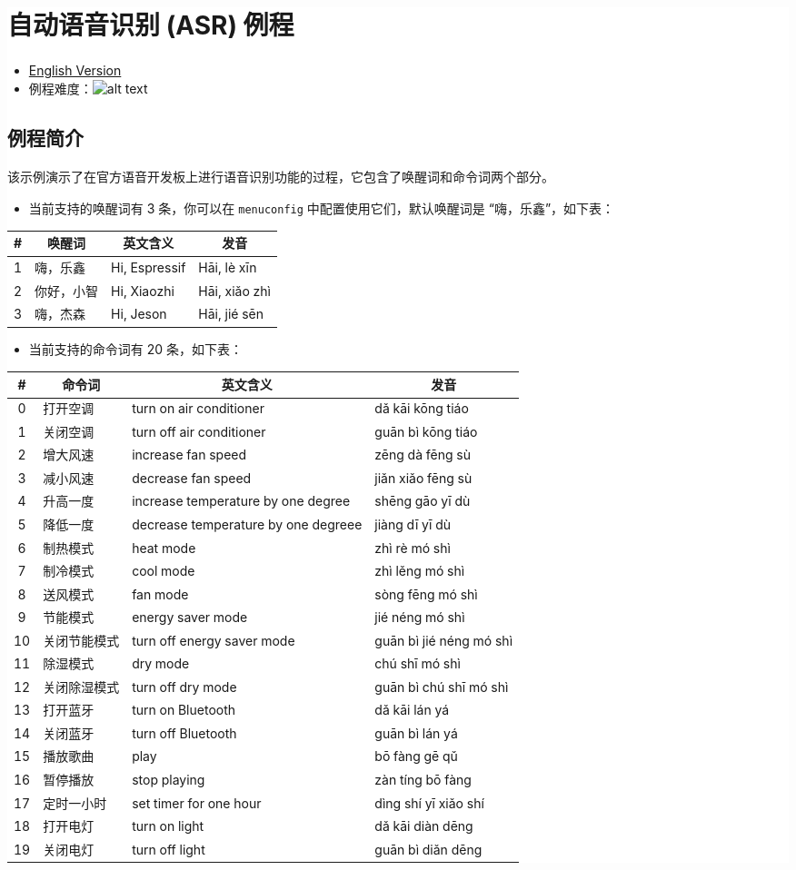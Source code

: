 # 自动语音识别 (ASR) 例程

- [English Version](./README.md)
- 例程难度：![alt text](../../../docs/_static/level_basic.png "初级")

## 例程简介

该示例演示了在官方语音开发板上进行语音识别功能的过程，它包含了唤醒词和命令词两个部分。

- 当前支持的唤醒词有 3 条，你可以在 `menuconfig` 中配置使用它们，默认唤醒词是 “嗨，乐鑫”，如下表：

| # | 唤醒词    | 英文含义      | 发音          |
|:-:|--------|---------------|---------------|
| 1 | 嗨，乐鑫   | Hi, Espressif | Hāi, lè xīn   |
| 2 | 你好，小智 | Hi, Xiaozhi   | Hāi, xiǎo zhì |
| 3 | 嗨，杰森   | Hi, Jeson     | Hāi, jié sēn  |

- 当前支持的命令词有 20 条，如下表：

| #  | 命令词       | 英文含义                            | 发音                    |
|:--:|-----------|-------------------------------------|-------------------------|
| 0  | 打开空调     | turn on air conditioner             | dǎ kāi kōng tiáo        |
| 1  | 关闭空调     | turn off air conditioner            | guān bì kōng tiáo       |
| 2  | 增大风速     | increase fan speed                  | zēng dà fēng sù         |
| 3  | 减小风速     | decrease fan speed                  | jiǎn xiǎo fēng sù       |
| 4  | 升高一度     | increase temperature by one degree  | shēng gāo yī dù         |
| 5  | 降低一度     | decrease temperature by one degreee | jiàng dī yī dù          |
| 6  | 制热模式     | heat mode                           | zhì rè mó shì           |
| 7  | 制冷模式     | cool mode                           | zhì lěng mó shì         |
| 8  | 送风模式     | fan mode                            | sòng fēng mó shì        |
| 9  | 节能模式     | energy saver mode                   | jié néng mó shì         |
| 10 | 关闭节能模式 | turn off energy saver mode          | guān bì jié néng mó shì |
| 11 | 除湿模式     | dry mode                            | chú shī mó shì          |
| 12 | 关闭除湿模式 | turn off dry mode                   | guān bì chú shī mó shì  |
| 13 | 打开蓝牙     | turn on Bluetooth                   | dǎ kāi lán yá           |
| 14 | 关闭蓝牙     | turn off Bluetooth                  | guān bì lán yá          |
| 15 | 播放歌曲     | play                                | bō fàng gē qǔ           |
| 16 | 暂停播放     | stop playing                        | zàn tíng bō fàng        |
| 17 | 定时一小时   | set timer for one hour              | dìng shí yī xiǎo shí    |
| 18 | 打开电灯     | turn on light                       | dǎ kāi diàn dēng        |
| 19 | 关闭电灯     | turn off light                      | guān bì diǎn dēng       |
